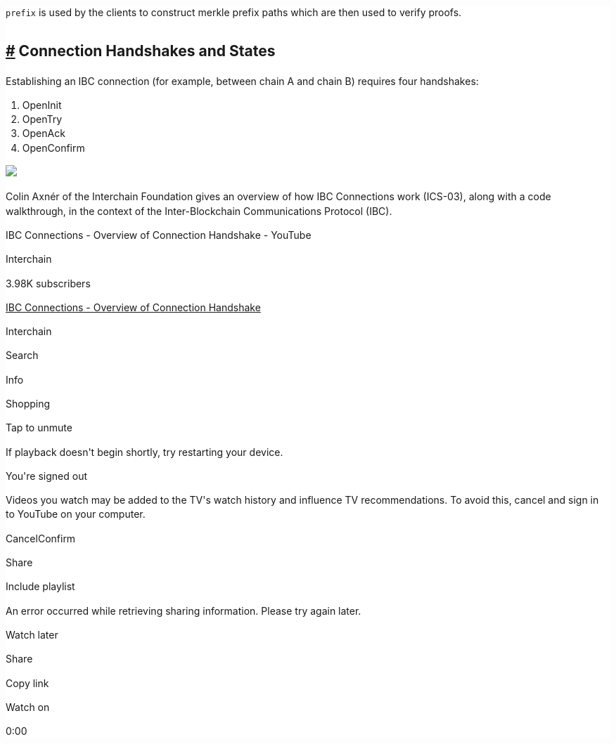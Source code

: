 `prefix` is used by the clients to construct merkle prefix paths which are then used to verify proofs.

## [\#](https://tutorials.cosmos.network/academy/3-ibc/2-connections.html#connection-handshakes-and-states) Connection Handshakes and States

Establishing an IBC connection (for example, between chain A and chain B) requires four handshakes:

1. OpenInit
2. OpenTry
3. OpenAck
4. OpenConfirm

![](https://tutorials.cosmos.network/hi-info-icon.svg)

Colin Axnér of the Interchain Foundation gives an overview of how IBC Connections work (ICS-03), along with a code walkthrough, in the context of the Inter-Blockchain Communications Protocol (IBC).

IBC Connections - Overview of Connection Handshake - YouTube

Interchain

3.98K subscribers

[IBC Connections - Overview of Connection Handshake](https://www.youtube.com/watch?v=E3ZvqdY2tL8)

Interchain

Search

Info

Shopping

Tap to unmute

If playback doesn't begin shortly, try restarting your device.

You're signed out

Videos you watch may be added to the TV's watch history and influence TV recommendations. To avoid this, cancel and sign in to YouTube on your computer.

CancelConfirm

Share

Include playlist

An error occurred while retrieving sharing information. Please try again later.

Watch later

Share

Copy link

Watch on

0:00
